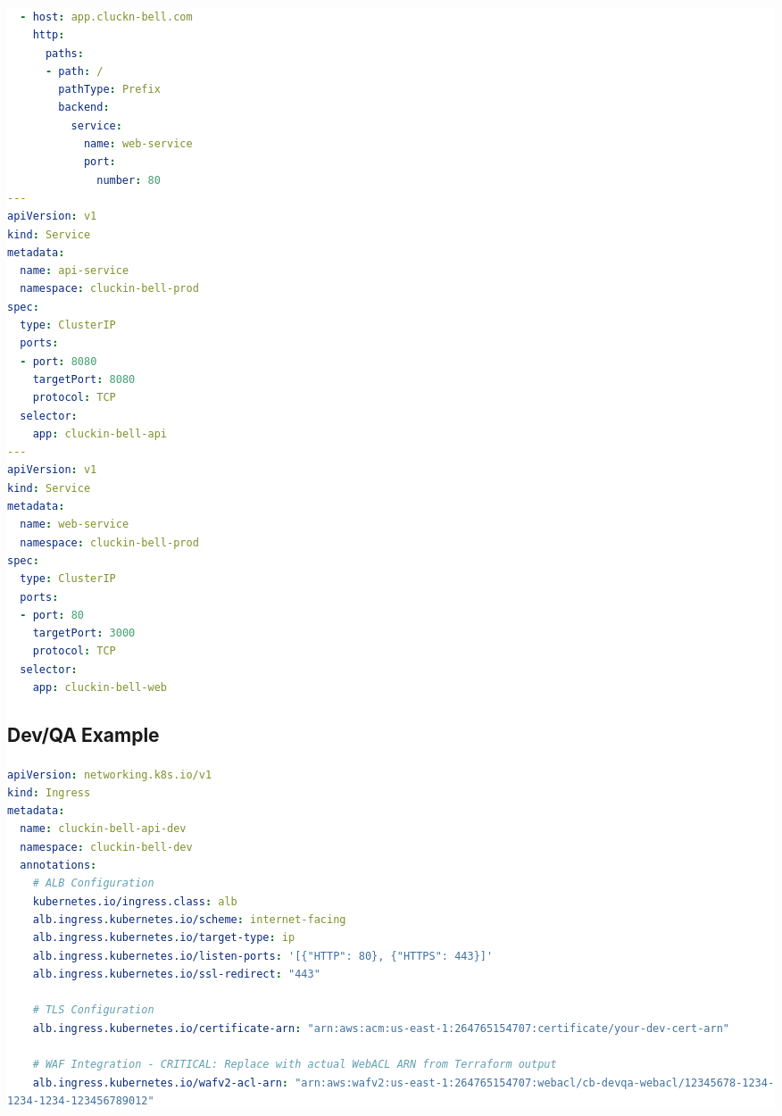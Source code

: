 ```yaml
  - host: app.cluckn-bell.com
    http:
      paths:
      - path: /
        pathType: Prefix
        backend:
          service:
            name: web-service
            port:
              number: 80
---
apiVersion: v1
kind: Service
metadata:
  name: api-service
  namespace: cluckin-bell-prod
spec:
  type: ClusterIP
  ports:
  - port: 8080
    targetPort: 8080
    protocol: TCP
  selector:
    app: cluckin-bell-api
---
apiVersion: v1
kind: Service
metadata:
  name: web-service
  namespace: cluckin-bell-prod
spec:
  type: ClusterIP
  ports:
  - port: 80
    targetPort: 3000
    protocol: TCP
  selector:
    app: cluckin-bell-web
```

## Dev/QA Example

```yaml
apiVersion: networking.k8s.io/v1
kind: Ingress
metadata:
  name: cluckin-bell-api-dev
  namespace: cluckin-bell-dev
  annotations:
    # ALB Configuration
    kubernetes.io/ingress.class: alb
    alb.ingress.kubernetes.io/scheme: internet-facing
    alb.ingress.kubernetes.io/target-type: ip
    alb.ingress.kubernetes.io/listen-ports: '[{"HTTP": 80}, {"HTTPS": 443}]'
    alb.ingress.kubernetes.io/ssl-redirect: "443"
    
    # TLS Configuration
    alb.ingress.kubernetes.io/certificate-arn: "arn:aws:acm:us-east-1:264765154707:certificate/your-dev-cert-arn"
    
    # WAF Integration - CRITICAL: Replace with actual WebACL ARN from Terraform output
    alb.ingress.kubernetes.io/wafv2-acl-arn: "arn:aws:wafv2:us-east-1:264765154707:webacl/cb-devqa-webacl/12345678-1234-1234-1234-123456789012"
```